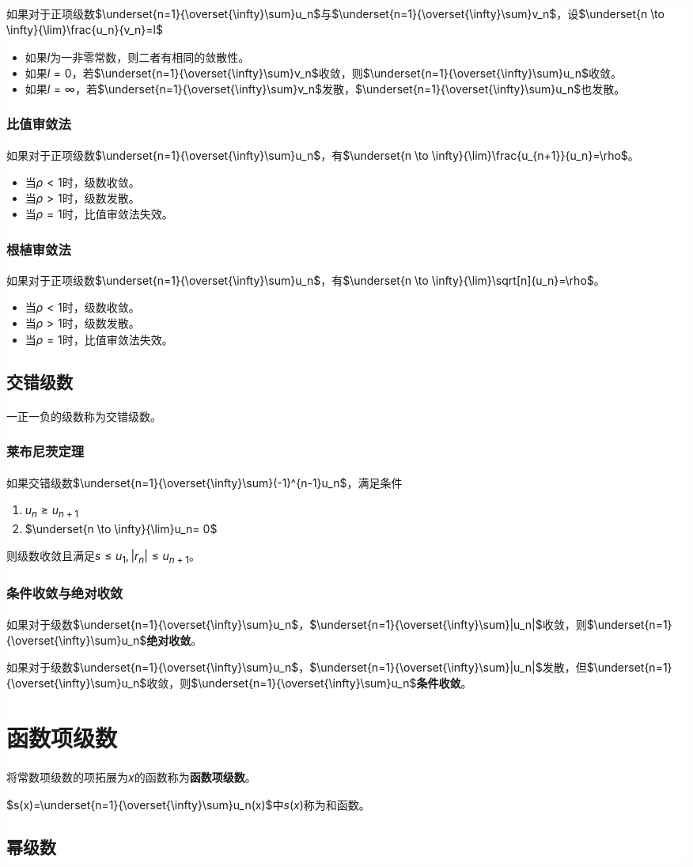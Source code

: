 如果对于正项级数$\underset{n=1}{\overset{\infty}\sum}u_n$与$\underset{n=1}{\overset{\infty}\sum}v_n$，设$\underset{n \to \infty}{\lim}\frac{u_n}{v_n}=l$

- 如果$l$为一非零常数，则二者有相同的敛散性。
- 如果$l=0$，若$\underset{n=1}{\overset{\infty}\sum}v_n$收敛，则$\underset{n=1}{\overset{\infty}\sum}u_n$收敛。
- 如果$l=\infty$，若$\underset{n=1}{\overset{\infty}\sum}v_n$发散，$\underset{n=1}{\overset{\infty}\sum}u_n$也发散。

### 比值审敛法

如果对于正项级数$\underset{n=1}{\overset{\infty}\sum}u_n$，有$\underset{n \to \infty}{\lim}\frac{u_{n+1}}{u_n}=\rho$。

- 当$\rho<1$时，级数收敛。
- 当$\rho>1$时，级数发散。
- 当$\rho=1$时，比值审敛法失效。

### 根植审敛法

如果对于正项级数$\underset{n=1}{\overset{\infty}\sum}u_n$，有$\underset{n \to \infty}{\lim}\sqrt[n]{u_n}=\rho$。

- 当$\rho<1$时，级数收敛。
- 当$\rho>1$时，级数发散。
- 当$\rho=1$时，比值审敛法失效。

## 交错级数

一正一负的级数称为交错级数。

### 莱布尼茨定理

如果交错级数$\underset{n=1}{\overset{\infty}\sum}(-1)^{n-1}u_n$，满足条件

1. $u_n\geq u_{n+1}$
2. $\underset{n \to \infty}{\lim}u_n= 0$

则级数收敛且满足$s\leq u_1,|r_n|\leq u_{n+1}$。

### 条件收敛与绝对收敛

如果对于级数$\underset{n=1}{\overset{\infty}\sum}u_n$，$\underset{n=1}{\overset{\infty}\sum}|u_n|$收敛，则$\underset{n=1}{\overset{\infty}\sum}u_n$**绝对收敛**。

如果对于级数$\underset{n=1}{\overset{\infty}\sum}u_n$，$\underset{n=1}{\overset{\infty}\sum}|u_n|$发散，但$\underset{n=1}{\overset{\infty}\sum}u_n$收敛，则$\underset{n=1}{\overset{\infty}\sum}u_n$**条件收敛**。

# 函数项级数

将常数项级数的项拓展为$x$的函数称为**函数项级数**。

$s(x)=\underset{n=1}{\overset{\infty}\sum}u_n(x)$中$s(x)$称为和函数。

## 幂级数
